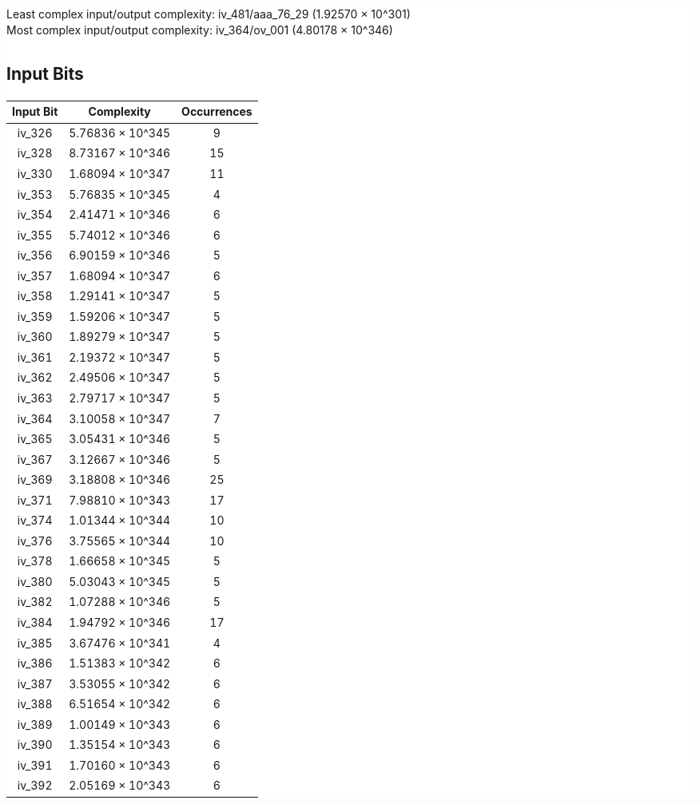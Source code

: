 Least complex input/output complexity: iv_481/aaa_76_29 (1.92570 × 10^301)  
Most complex input/output complexity: iv_364/ov_001 (4.80178 × 10^346)

## Input Bits

| Input Bit | Complexity | Occurrences |
|:---------:|:----------:|:-----------:|
| iv_326 | 5.76836 × 10^345 | 9 |
| iv_328 | 8.73167 × 10^346 | 15 |
| iv_330 | 1.68094 × 10^347 | 11 |
| iv_353 | 5.76835 × 10^345 | 4 |
| iv_354 | 2.41471 × 10^346 | 6 |
| iv_355 | 5.74012 × 10^346 | 6 |
| iv_356 | 6.90159 × 10^346 | 5 |
| iv_357 | 1.68094 × 10^347 | 6 |
| iv_358 | 1.29141 × 10^347 | 5 |
| iv_359 | 1.59206 × 10^347 | 5 |
| iv_360 | 1.89279 × 10^347 | 5 |
| iv_361 | 2.19372 × 10^347 | 5 |
| iv_362 | 2.49506 × 10^347 | 5 |
| iv_363 | 2.79717 × 10^347 | 5 |
| iv_364 | 3.10058 × 10^347 | 7 |
| iv_365 | 3.05431 × 10^346 | 5 |
| iv_367 | 3.12667 × 10^346 | 5 |
| iv_369 | 3.18808 × 10^346 | 25 |
| iv_371 | 7.98810 × 10^343 | 17 |
| iv_374 | 1.01344 × 10^344 | 10 |
| iv_376 | 3.75565 × 10^344 | 10 |
| iv_378 | 1.66658 × 10^345 | 5 |
| iv_380 | 5.03043 × 10^345 | 5 |
| iv_382 | 1.07288 × 10^346 | 5 |
| iv_384 | 1.94792 × 10^346 | 17 |
| iv_385 | 3.67476 × 10^341 | 4 |
| iv_386 | 1.51383 × 10^342 | 6 |
| iv_387 | 3.53055 × 10^342 | 6 |
| iv_388 | 6.51654 × 10^342 | 6 |
| iv_389 | 1.00149 × 10^343 | 6 |
| iv_390 | 1.35154 × 10^343 | 6 |
| iv_391 | 1.70160 × 10^343 | 6 |
| iv_392 | 2.05169 × 10^343 | 6 |
